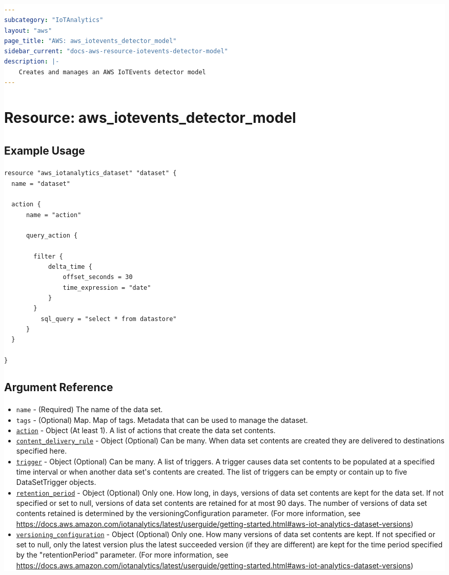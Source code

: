 ```yaml
---
subcategory: "IoTAnalytics"
layout: "aws"
page_title: "AWS: aws_iotevents_detector_model"
sidebar_current: "docs-aws-resource-iotevents-detector-model"
description: |-
    Creates and manages an AWS IoTEvents detector model
---
```


# Resource: aws_iotevents_detector_model

## Example Usage

```hcl
resource "aws_iotanalytics_dataset" "dataset" {
  name = "dataset"

  action {
	  name = "action"

	  query_action {

		filter {
			delta_time {
				offset_seconds = 30
				time_expression = "date"
			}
		}
		  sql_query = "select * from datastore"
	  }
  }

}
```

## Argument Reference

* `name` - (Required) The name of the data set.
* `tags` - (Optional) Map. Map of tags. Metadata that can be used to manage the dataset.
* [`action`](#action) - Object (At least 1). A list of actions that create the data set contents.
* [`content_delivery_rule`](#content_delivery_rule) - Object (Optional) Can be many. When data set contents are created they are delivered to destinations specified here.
* [`trigger`](#trigger) - Object (Optional) Can be many. A list of triggers. A trigger causes data set contents to be populated at a specified time interval or when another data set's contents are created. The list of triggers can be empty or contain up to five DataSetTrigger objects.
* [`retention_period`](#retention_period) - Object (Optional) Only one. How long, in days, versions of data set contents are kept for the data set. If not specified or set to null, versions of data set contents are retained for at most 90 days. The number of versions of data set contents retained is determined by the versioningConfiguration parameter. (For more information, see https://docs.aws.amazon.com/iotanalytics/latest/userguide/getting-started.html#aws-iot-analytics-dataset-versions)
* [`versioning_configuration`](#versioning_configuration) - Object (Optional) Only one. How many versions of data set contents are kept. If not specified or set to null, only the latest version plus the latest succeeded version (if they are different) are kept for the time period specified by the "retentionPeriod" parameter. (For more information, see https://docs.aws.amazon.com/iotanalytics/latest/userguide/getting-started.html#aws-iot-analytics-dataset-versions)
